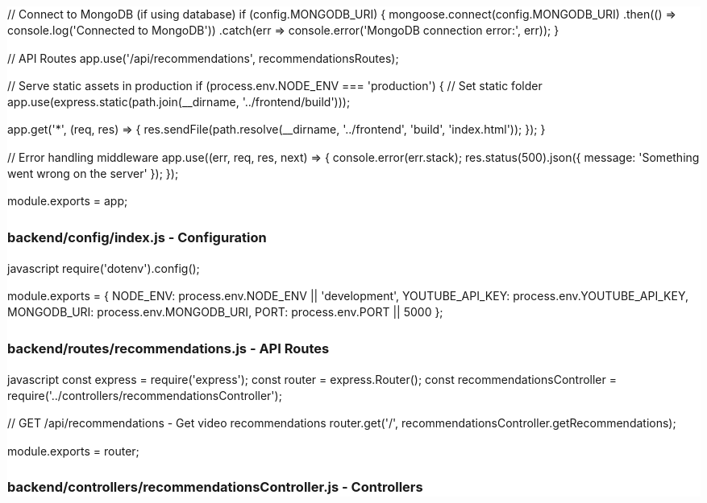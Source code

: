 // Connect to MongoDB (if using database)
if (config.MONGODB_URI) {
  mongoose.connect(config.MONGODB_URI)
    .then(() => console.log('Connected to MongoDB'))
    .catch(err => console.error('MongoDB connection error:', err));
}

// API Routes
app.use('/api/recommendations', recommendationsRoutes);

// Serve static assets in production
if (process.env.NODE_ENV === 'production') {
  // Set static folder
  app.use(express.static(path.join(__dirname, '../frontend/build')));

  app.get('*', (req, res) => {
    res.sendFile(path.resolve(__dirname, '../frontend', 'build', 'index.html'));
  });
}

// Error handling middleware
app.use((err, req, res, next) => {
  console.error(err.stack);
  res.status(500).json({ message: 'Something went wrong on the server' });
});

module.exports = app;


### backend/config/index.js - Configuration

javascript
require('dotenv').config();

module.exports = {
  NODE_ENV: process.env.NODE_ENV || 'development',
  YOUTUBE_API_KEY: process.env.YOUTUBE_API_KEY,
  MONGODB_URI: process.env.MONGODB_URI,
  PORT: process.env.PORT || 5000
};


### backend/routes/recommendations.js - API Routes

javascript
const express = require('express');
const router = express.Router();
const recommendationsController = require('../controllers/recommendationsController');

// GET /api/recommendations - Get video recommendations
router.get('/', recommendationsController.getRecommendations);

module.exports = router;


### backend/controllers/recommendationsController.js - Controllers
